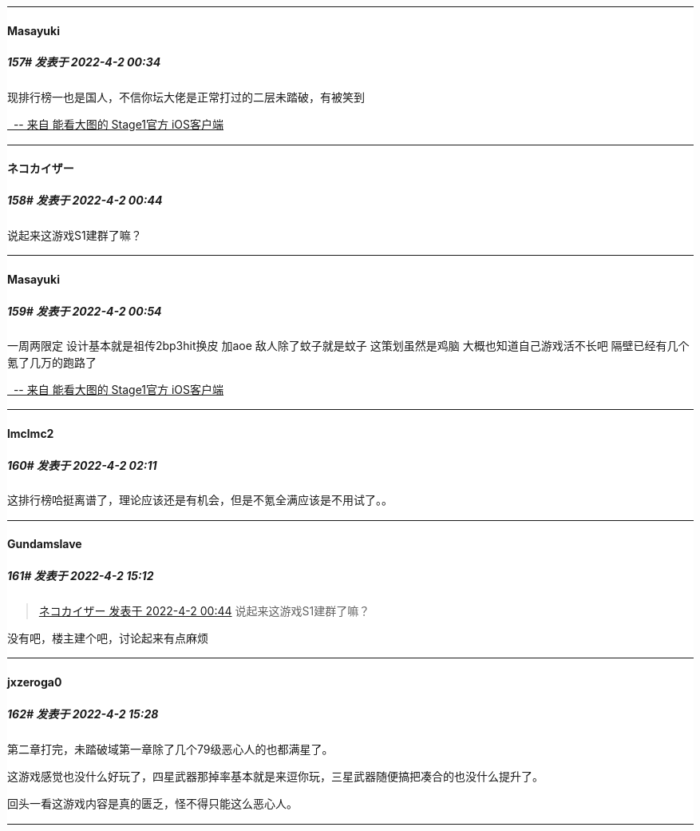 *****

####  Masayuki  
##### 157#       发表于 2022-4-2 00:34

现排行榜一也是国人，不信你坛大佬是正常打过的二层未踏破，有被笑到

[  -- 来自 能看大图的 Stage1官方 iOS客户端](https://itunes.apple.com/fi/app/saraba1st/id1221237470?mt=8)

*****

####  ネコカイザー  
##### 158#       发表于 2022-4-2 00:44

说起来这游戏S1建群了嘛？

*****

####  Masayuki  
##### 159#       发表于 2022-4-2 00:54

一周两限定 设计基本就是祖传2bp3hit换皮 加aoe 敌人除了蚊子就是蚊子 这策划虽然是鸡脑 大概也知道自己游戏活不长吧
隔壁已经有几个氪了几万的跑路了

[  -- 来自 能看大图的 Stage1官方 iOS客户端](https://itunes.apple.com/fi/app/saraba1st/id1221237470?mt=8)

*****

####  lmclmc2  
##### 160#       发表于 2022-4-2 02:11

这排行榜哈挺离谱了，理论应该还是有机会，但是不氪全满应该是不用试了。。

*****

####  Gundamslave  
##### 161#       发表于 2022-4-2 15:12

<blockquote><a href="httphttps://bbs.saraba1st.com/2b/forum.php?mod=redirect&amp;goto=findpost&amp;pid=55279876&amp;ptid=2059392" target="_blank">ネコカイザー 发表于 2022-4-2 00:44</a>
说起来这游戏S1建群了嘛？</blockquote>
没有吧，楼主建个吧，讨论起来有点麻烦

*****

####  jxzeroga0  
##### 162#       发表于 2022-4-2 15:28

第二章打完，未踏破域第一章除了几个79级恶心人的也都满星了。

这游戏感觉也没什么好玩了，四星武器那掉率基本就是来逗你玩，三星武器随便搞把凑合的也没什么提升了。

回头一看这游戏内容是真的匮乏，怪不得只能这么恶心人。

*****
